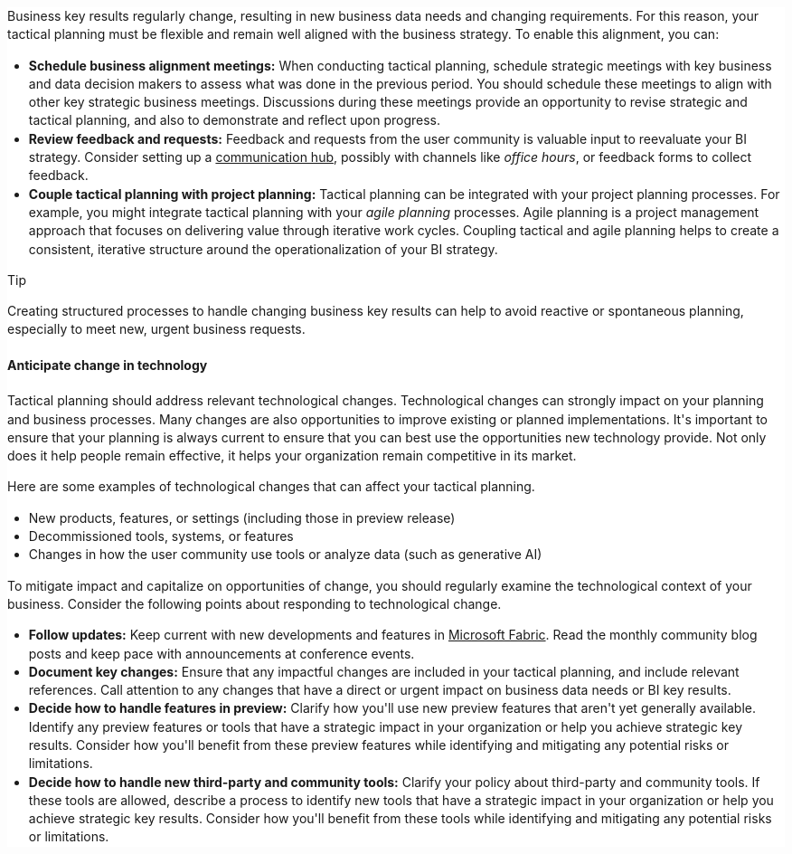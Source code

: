 Business key results regularly change, resulting in new business data needs and changing requirements. For this reason, your tactical planning must be flexible and remain well aligned with the business strategy. To enable this alignment, you can:

- **Schedule business alignment meetings:** When conducting tactical planning, schedule strategic meetings with key business and data decision makers to assess what was done in the previous period. You should schedule these meetings to align with other key strategic business meetings. Discussions during these meetings provide an opportunity to revise strategic and tactical planning, and also to demonstrate and reflect upon progress.
- **Review feedback and requests:** Feedback and requests from the user community is valuable input to reevaluate your BI strategy. Consider setting up a [communication hub](powerbi-implementation-planning-bi-strategy-bi-strategic-planning.md#create-a-communication-hub), possibly with channels like _office hours_, or feedback forms to collect feedback.
- **Couple tactical planning with project planning:** Tactical planning can be integrated with your project planning processes. For example, you might integrate tactical planning with your _agile planning_ processes. Agile planning is a project management approach that focuses on delivering value through iterative work cycles. Coupling tactical and agile planning helps to create a consistent, iterative structure around the operationalization of your BI strategy.

> [!TIP]
> Creating structured processes to handle changing business key results can help to avoid reactive or spontaneous planning, especially to meet new, urgent business requests.

#### Anticipate change in technology

Tactical planning should address relevant technological changes. Technological changes can strongly impact on your planning and business processes. Many changes are also opportunities to improve existing or planned implementations. It's important to ensure that your planning is always current to ensure that you can best use the opportunities new technology provide. Not only does it help people remain effective, it helps your organization remain competitive in its market.

Here are some examples of technological changes that can affect your tactical planning.

- New products, features, or settings (including those in preview release)
- Decommissioned tools, systems, or features
- Changes in how the user community use tools or analyze data (such as generative AI)

To mitigate impact and capitalize on opportunities of change, you should regularly examine the technological context of your business. Consider the following points about responding to technological change.

- **Follow updates:** Keep current with new developments and features in [Microsoft Fabric](/fabric/get-started/microsoft-fabric-overview). Read the monthly community blog posts and keep pace with announcements at conference events.
- **Document key changes:** Ensure that any impactful changes are included in your tactical planning, and include relevant references. Call attention to any changes that have a direct or urgent impact on business data needs or BI key results.
- **Decide how to handle features in preview:** Clarify how you'll use new preview features that aren't yet generally available. Identify any preview features or tools that have a strategic impact in your organization or help you achieve strategic key results. Consider how you'll benefit from these preview features while identifying and mitigating any potential risks or limitations.
- **Decide how to handle new third-party and community tools:** Clarify your policy about third-party and community tools. If these tools are allowed, describe a process to identify new tools that have a strategic impact in your organization or help you achieve strategic key results. Consider how you'll benefit from these tools while identifying and mitigating any potential risks or limitations.

